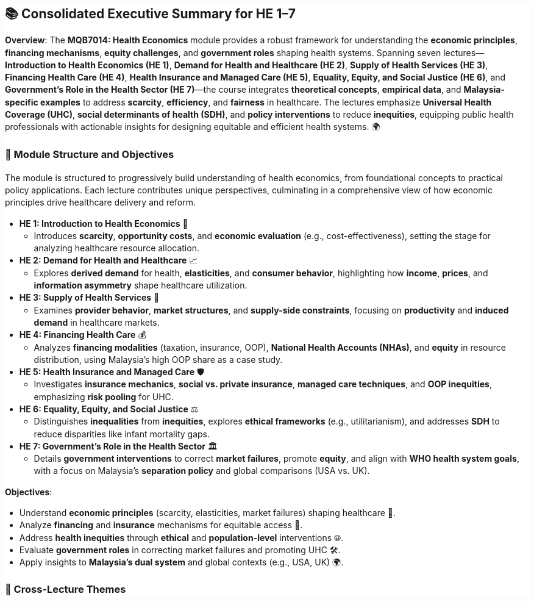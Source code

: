 ## 📚 Consolidated Executive Summary for HE 1–7

**Overview**: The **MQB7014: Health Economics** module provides a robust framework for understanding the **economic principles**, **financing mechanisms**, **equity challenges**, and **government roles** shaping health systems. Spanning seven lectures—**Introduction to Health Economics (HE 1)**, **Demand for Health and Healthcare (HE 2)**, **Supply of Health Services (HE 3)**, **Financing Health Care (HE 4)**, **Health Insurance and Managed Care (HE 5)**, **Equality, Equity, and Social Justice (HE 6)**, and **Government’s Role in the Health Sector (HE 7)**—the course integrates **theoretical concepts**, **empirical data**, and **Malaysia-specific examples** to address **scarcity**, **efficiency**, and **fairness** in healthcare. The lectures emphasize **Universal Health Coverage (UHC)**, **social determinants of health (SDH)**, and **policy interventions** to reduce **inequities**, equipping public health professionals with actionable insights for designing equitable and efficient health systems. 🌍

### 📖 Module Structure and Objectives

The module is structured to progressively build understanding of health economics, from foundational concepts to practical policy applications. Each lecture contributes unique perspectives, culminating in a comprehensive view of how economic principles drive healthcare delivery and reform.

- **HE 1: Introduction to Health Economics** 🧠
  - Introduces **scarcity**, **opportunity costs**, and **economic evaluation** (e.g., cost-effectiveness), setting the stage for analyzing healthcare resource allocation.
- **HE 2: Demand for Health and Healthcare** 📈
  - Explores **derived demand** for health, **elasticities**, and **consumer behavior**, highlighting how **income**, **prices**, and **information asymmetry** shape healthcare utilization.
- **HE 3: Supply of Health Services** 🏥
  - Examines **provider behavior**, **market structures**, and **supply-side constraints**, focusing on **productivity** and **induced demand** in healthcare markets.
- **HE 4: Financing Health Care** 💰
  - Analyzes **financing modalities** (taxation, insurance, OOP), **National Health Accounts (NHAs)**, and **equity** in resource distribution, using Malaysia’s high OOP share as a case study.
- **HE 5: Health Insurance and Managed Care** 🛡️
  - Investigates **insurance mechanics**, **social vs. private insurance**, **managed care techniques**, and **OOP inequities**, emphasizing **risk pooling** for UHC.
- **HE 6: Equality, Equity, and Social Justice** ⚖️
  - Distinguishes **inequalities** from **inequities**, explores **ethical frameworks** (e.g., utilitarianism), and addresses **SDH** to reduce disparities like infant mortality gaps.
- **HE 7: Government’s Role in the Health Sector** 🏛️
  - Details **government interventions** to correct **market failures**, promote **equity**, and align with **WHO health system goals**, with a focus on Malaysia’s **separation policy** and global comparisons (USA vs. UK).

**Objectives**:
- Understand **economic principles** (scarcity, elasticities, market failures) shaping healthcare 🧮.
- Analyze **financing** and **insurance** mechanisms for equitable access 💸.
- Address **health inequities** through **ethical** and **population-level** interventions 🌐.
- Evaluate **government roles** in correcting market failures and promoting UHC 🛠️.
- Apply insights to **Malaysia’s dual system** and global contexts (e.g., USA, UK) 🌍.

### 🌟 Cross-Lecture Themes
